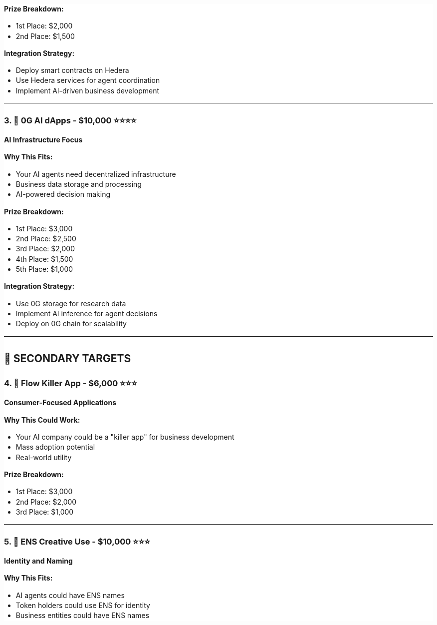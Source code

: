 **Prize Breakdown:**
- 1st Place: $2,000
- 2nd Place: $1,500

**Integration Strategy:**
- Deploy smart contracts on Hedera
- Use Hedera services for agent coordination
- Implement AI-driven business development

---

### **3. 🤖 0G AI dApps - $10,000** ⭐⭐⭐⭐
**AI Infrastructure Focus**

**Why This Fits:**
- Your AI agents need decentralized infrastructure
- Business data storage and processing
- AI-powered decision making

**Prize Breakdown:**
- 1st Place: $3,000
- 2nd Place: $2,500
- 3rd Place: $2,000
- 4th Place: $1,500
- 5th Place: $1,000

**Integration Strategy:**
- Use 0G storage for research data
- Implement AI inference for agent decisions
- Deploy on 0G chain for scalability

---

## 🎯 **SECONDARY TARGETS**

### **4. 🚀 Flow Killer App - $6,000** ⭐⭐⭐
**Consumer-Focused Applications**

**Why This Could Work:**
- Your AI company could be a "killer app" for business development
- Mass adoption potential
- Real-world utility

**Prize Breakdown:**
- 1st Place: $3,000
- 2nd Place: $2,000
- 3rd Place: $1,000

---

### **5. 🏅 ENS Creative Use - $10,000** ⭐⭐⭐
**Identity and Naming**

**Why This Fits:**
- AI agents could have ENS names
- Token holders could use ENS for identity
- Business entities could have ENS names
